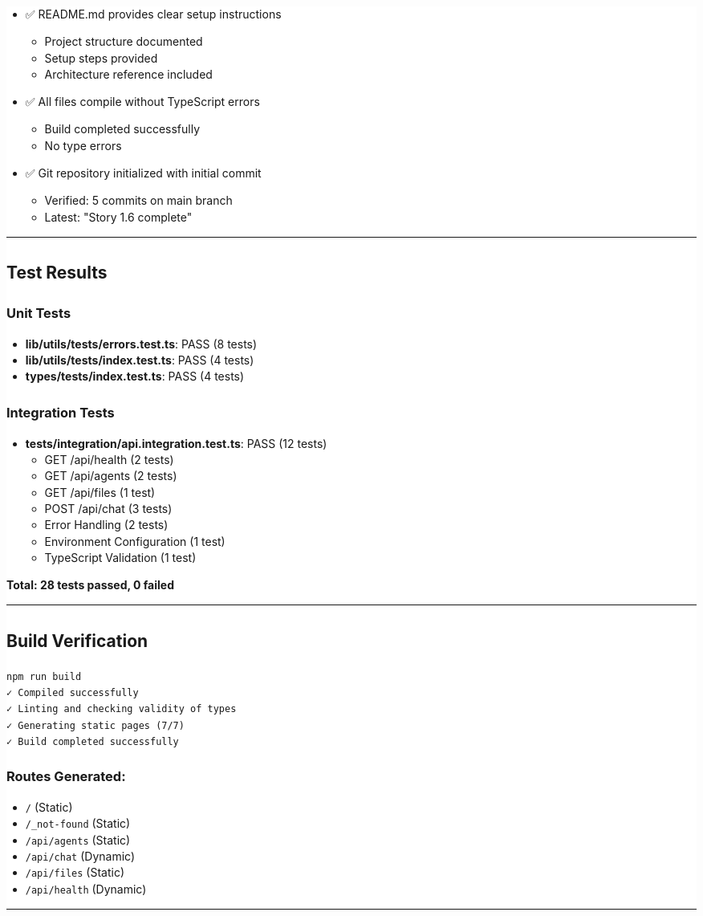 - ✅ README.md provides clear setup instructions
  - Project structure documented
  - Setup steps provided
  - Architecture reference included

- ✅ All files compile without TypeScript errors
  - Build completed successfully
  - No type errors

- ✅ Git repository initialized with initial commit
  - Verified: 5 commits on main branch
  - Latest: "Story 1.6 complete"

---

## Test Results

### Unit Tests
- **lib/utils/__tests__/errors.test.ts**: PASS (8 tests)
- **lib/utils/__tests__/index.test.ts**: PASS (4 tests)
- **types/__tests__/index.test.ts**: PASS (4 tests)

### Integration Tests
- **__tests__/integration/api.integration.test.ts**: PASS (12 tests)
  - GET /api/health (2 tests)
  - GET /api/agents (2 tests)
  - GET /api/files (1 test)
  - POST /api/chat (3 tests)
  - Error Handling (2 tests)
  - Environment Configuration (1 test)
  - TypeScript Validation (1 test)

**Total: 28 tests passed, 0 failed**

---

## Build Verification

```
npm run build
✓ Compiled successfully
✓ Linting and checking validity of types
✓ Generating static pages (7/7)
✓ Build completed successfully
```

### Routes Generated:
- `/` (Static)
- `/_not-found` (Static)
- `/api/agents` (Static)
- `/api/chat` (Dynamic)
- `/api/files` (Static)
- `/api/health` (Dynamic)

---